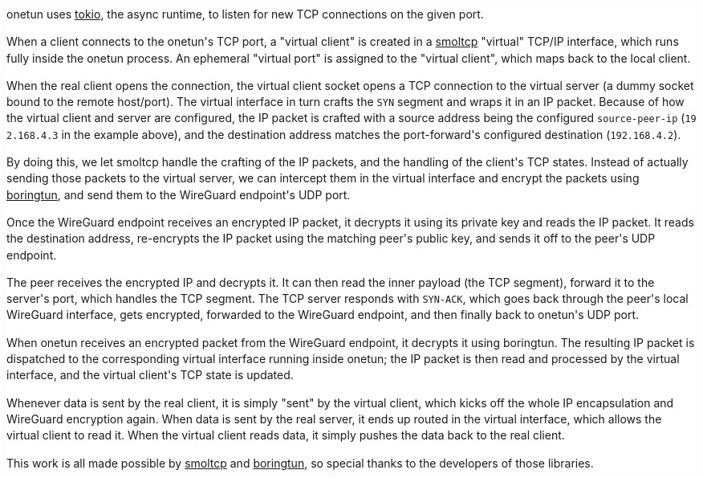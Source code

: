 
onetun uses [tokio](https://github.com/tokio-rs/tokio), the async runtime, to listen for new TCP connections on the
given port.

When a client connects to the onetun's TCP port, a "virtual client" is
created in a [smoltcp](https://github.com/smoltcp-rs/smoltcp) "virtual" TCP/IP interface, which runs fully inside the onetun
process. An ephemeral "virtual port" is assigned to the "virtual client", which maps back to the local client.

When the real client opens the connection, the virtual client socket opens a TCP connection to the virtual server
(a dummy socket bound to the remote host/port). The virtual interface in turn crafts the `SYN` segment and wraps it in an IP packet.
Because of how the virtual client and server are configured, the IP packet is crafted with a source address
being the configured `source-peer-ip` (`192.168.4.3` in the example above),
and the destination address matches the port-forward's configured destination (`192.168.4.2`).

By doing this, we let smoltcp handle the crafting of the IP packets, and the handling of the client's TCP states.
Instead of actually sending those packets to the virtual server,
we can intercept them in the virtual interface and encrypt the packets using [boringtun](https://github.com/cloudflare/boringtun),
and send them to the WireGuard endpoint's UDP port.

Once the WireGuard endpoint receives an encrypted IP packet, it decrypts it using its private key and reads the IP packet.
It reads the destination address, re-encrypts the IP packet using the matching peer's public key, and sends it off to
the peer's UDP endpoint.

The peer receives the encrypted IP and decrypts it. It can then read the inner payload (the TCP segment),
forward it to the server's port, which handles the TCP segment. The TCP server responds with `SYN-ACK`, which goes back through
the peer's local WireGuard interface, gets encrypted, forwarded to the WireGuard endpoint, and then finally back to onetun's UDP port.

When onetun receives an encrypted packet from the WireGuard endpoint, it decrypts it using boringtun.
The resulting IP packet is dispatched to the corresponding virtual interface running inside onetun;
the IP packet is then read and processed by the virtual interface, and the virtual client's TCP state is updated.

Whenever data is sent by the real client, it is simply "sent" by the virtual client, which kicks off the whole IP encapsulation
and WireGuard encryption again. When data is sent by the real server, it ends up routed in the virtual interface, which allows
the virtual client to read it. When the virtual client reads data, it simply pushes the data back to the real client.

This work is all made possible by [smoltcp](https://github.com/smoltcp-rs/smoltcp) and [boringtun](https://github.com/cloudflare/boringtun),
so special thanks to the developers of those libraries.
